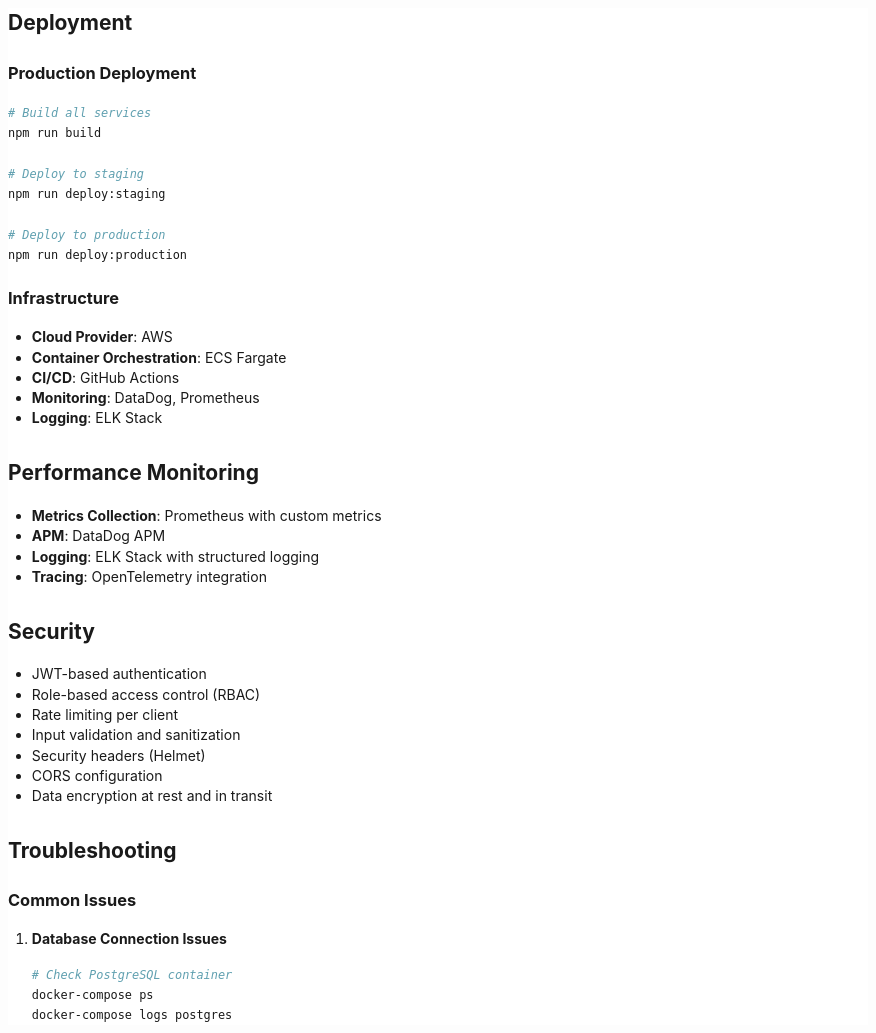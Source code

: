 ## Deployment

### Production Deployment

```bash
# Build all services
npm run build

# Deploy to staging
npm run deploy:staging

# Deploy to production
npm run deploy:production
```

### Infrastructure

- **Cloud Provider**: AWS
- **Container Orchestration**: ECS Fargate
- **CI/CD**: GitHub Actions
- **Monitoring**: DataDog, Prometheus
- **Logging**: ELK Stack

## Performance Monitoring

- **Metrics Collection**: Prometheus with custom metrics
- **APM**: DataDog APM
- **Logging**: ELK Stack with structured logging
- **Tracing**: OpenTelemetry integration

## Security

- JWT-based authentication
- Role-based access control (RBAC)
- Rate limiting per client
- Input validation and sanitization
- Security headers (Helmet)
- CORS configuration
- Data encryption at rest and in transit

## Troubleshooting

### Common Issues

1. **Database Connection Issues**
   ```bash
   # Check PostgreSQL container
   docker-compose ps
   docker-compose logs postgres
   ```
